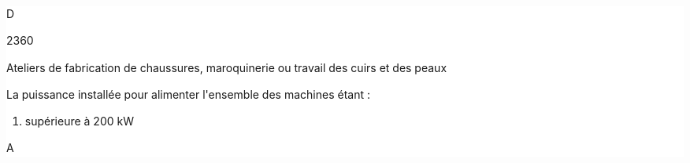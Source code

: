 D

</td>
        <td valign="top" width="35">

</td>
        <td width="129" valign="top">
        </td><td width="31" valign="top">

</td>
      </tr>
      <tr>
        <td width="33" rowspan="4" valign="top">

2360

</td>
        <td width="340" valign="top">

Ateliers de fabrication de chaussures, maroquinerie ou travail des cuirs et des peaux

</td>
        <td width="38" valign="top">

</td>
        <td valign="top" width="35">

</td>
        <td width="129" valign="top">
        </td><td valign="top" width="31">

</td>
      </tr>
      <tr>
        <td width="340" valign="top">

La puissance installée pour alimenter l'ensemble des machines étant :

</td>
        <td valign="top" width="38">

</td>
        <td valign="top" width="35">

</td>
        <td width="129" valign="top">
        </td><td valign="top" width="31">

</td>
      </tr>
      <tr>
        <td valign="top" width="340">

1. supérieure à 200 kW

</td>
        <td valign="top" width="38">

A

